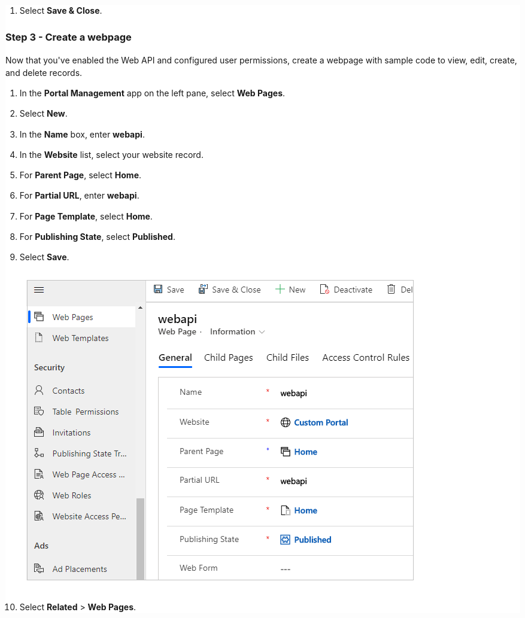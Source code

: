 1. Select **Save & Close**.

### Step 3 - Create a webpage

Now that you've enabled the Web API and configured user permissions, create a webpage with sample code to view, edit, create, and delete records.

1. In the **Portal Management** app on the left pane, select **Web Pages**.

1. Select **New**.

1. In the **Name** box, enter **webapi**.

1. In the **Website** list, select your website record.

1. For **Parent Page**, select **Home**.

1. For **Partial URL**, enter **webapi**.

1. For **Page Template**, select **Home**.

1. For **Publishing State**, select **Published**.

1. Select **Save**.

    ![Web page.](media/web-api/webpage.png "Web page")

1. Select **Related** > **Web Pages**.
